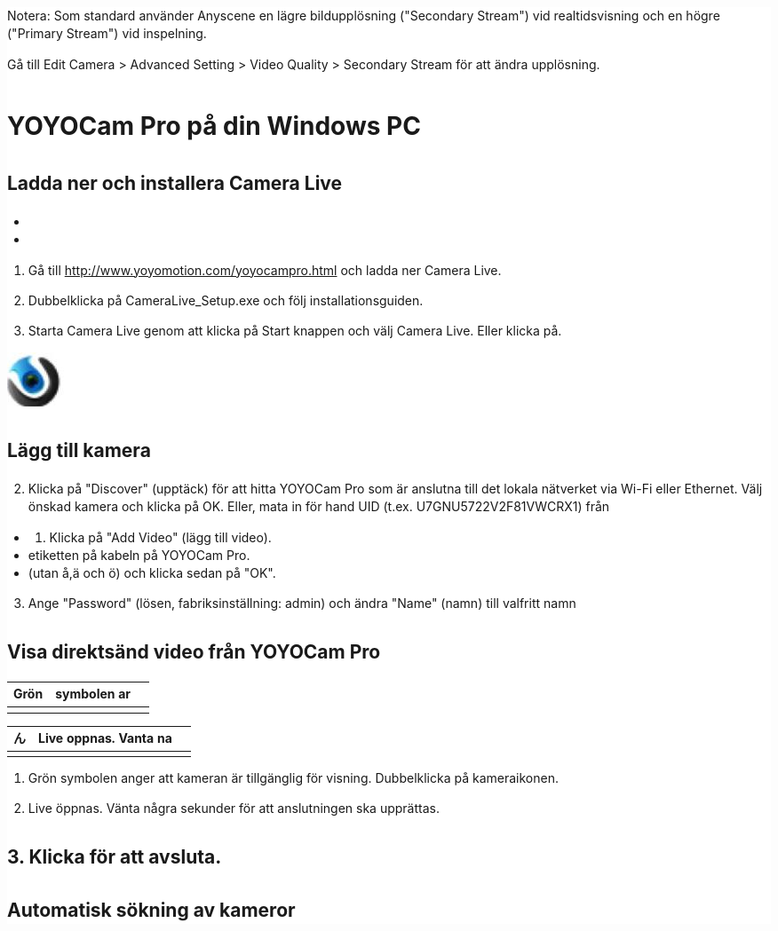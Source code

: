 Notera: Som standard använder Anyscene en lägre bildupplösning ("Secondary Stream") vid realtidsvisning och en högre ("Primary Stream") vid inspelning.

Gå till Edit Camera > Advanced Setting > Video Quality > Secondary Stream för att ändra upplösning.

# YOYOCam Pro på din Windows PC

## Ladda ner och installera Camera Live

- 
- 

1. Gå till http://www.yoyomotion.com/yoyocampro.html och ladda ner Camera Live.

2. Dubbelklicka på CameraLive_Setup.exe och följ installationsguiden.

3. Starta Camera Live genom att klicka på Start knappen och välj Camera Live. Eller klicka på.

![](_page_1_Picture_78.jpeg)

## Lägg till kamera

2. Klicka på "Discover" (upptäck) för att hitta YOYOCam Pro som är anslutna till det lokala nätverket via Wi-Fi eller Ethernet. Välj önskad kamera och klicka på OK. Eller, mata in för hand UID (t.ex. U7GNU5722V2F81VWCRX1) från

- 1. Klicka på "Add Video" (lägg till video).
- etiketten på kabeln på YOYOCam Pro.
- (utan å,ä och ö) och klicka sedan på "OK".

3. Ange "Password" (lösen, fabriksinställning: admin) och ändra "Name" (namn) till valfritt namn

## Visa direktsänd video från YOYOCam Pro

| Grön | symbolen ar |  |
|------|-------------|--|
|      |             |  |

| ん | Live oppnas. Vanta na |  |
|---|-----------------------|--|
|   |                       |  |

1. Grön symbolen anger att kameran är tillgänglig för visning. Dubbelklicka på kameraikonen.

2. Live öppnas. Vänta några sekunder för att anslutningen ska upprättas.

## 3. Klicka för att avsluta.

## Automatisk sökning av kameror
